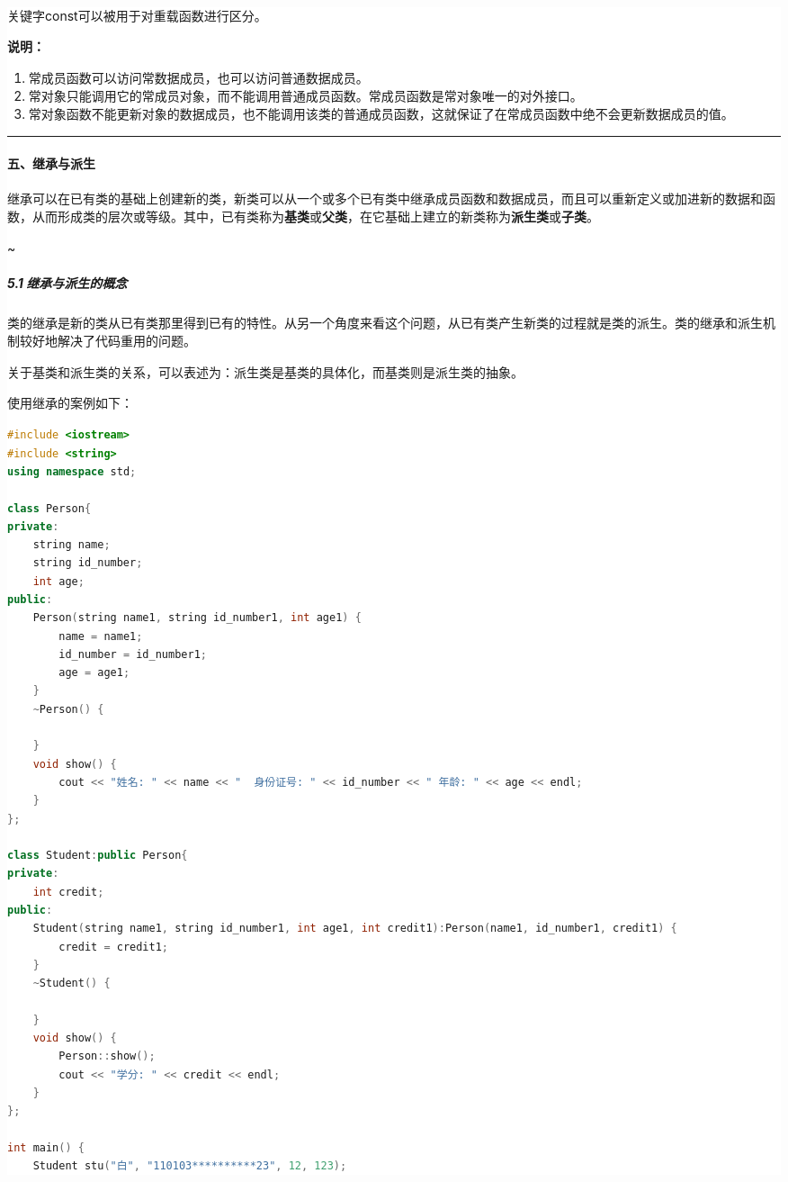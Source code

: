 关键字const可以被用于对重载函数进行区分。

**说明：**

1. 常成员函数可以访问常数据成员，也可以访问普通数据成员。
2. 常对象只能调用它的常成员对象，而不能调用普通成员函数。常成员函数是常对象唯一的对外接口。
3. 常对象函数不能更新对象的数据成员，也不能调用该类的普通成员函数，这就保证了在常成员函数中绝不会更新数据成员的值。

------

#### 五、继承与派生

继承可以在已有类的基础上创建新的类，新类可以从一个或多个已有类中继承成员函数和数据成员，而且可以重新定义或加进新的数据和函数，从而形成类的层次或等级。其中，已有类称为**基类**或**父类**，在它基础上建立的新类称为**派生类**或**子类**。

~

##### 5.1 继承与派生的概念

类的继承是新的类从已有类那里得到已有的特性。从另一个角度来看这个问题，从已有类产生新类的过程就是类的派生。类的继承和派生机制较好地解决了代码重用的问题。

关于基类和派生类的关系，可以表述为：派生类是基类的具体化，而基类则是派生类的抽象。

使用继承的案例如下：

```cpp
#include <iostream>
#include <string>
using namespace std;

class Person{
private:
	string name;
	string id_number;
	int age;
public:
	Person(string name1, string id_number1, int age1) {
		name = name1;
		id_number = id_number1;
		age = age1;
	}
	~Person() {

	}
	void show() {
		cout << "姓名: " << name << "  身份证号: " << id_number << " 年龄: " << age << endl;
	}
};

class Student:public Person{
private:
	int credit;
public:
	Student(string name1, string id_number1, int age1, int credit1):Person(name1, id_number1, credit1) {
		credit = credit1;
	}
	~Student() {

	}
	void show() {
		Person::show();
		cout << "学分: " << credit << endl;
	}
};

int main() {
	Student stu("白", "110103**********23", 12, 123);
```